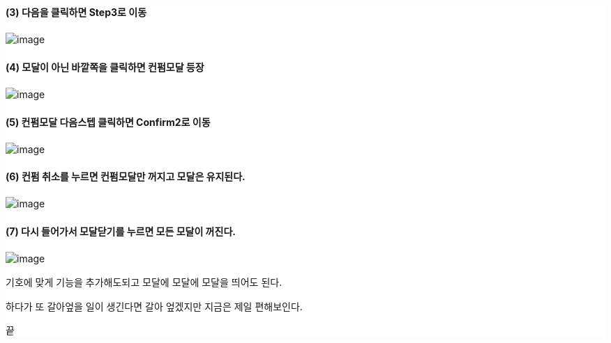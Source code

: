 #### (3) 다음을 클릭하면 Step3로 이동

![image](https://github.com/user-attachments/assets/f9fa6644-9120-4147-89f2-111aa04dc171)

#### (4) 모달이 아닌 바깥쪽을 클릭하면 컨펌모달 등장

![image](https://github.com/user-attachments/assets/f00a1b5c-c9b7-44d8-a8f4-98c59dbc2f42)

#### (5) 컨펌모달 다음스텝 클릭하면 Confirm2로 이동

![image](https://github.com/user-attachments/assets/fe5b1ab8-d9a8-4d28-a7d2-15316449b675)

#### (6) 컨펌 취소를 누르면 컨펌모달만 꺼지고 모달은 유지된다.

![image](https://github.com/user-attachments/assets/5d3d5645-02d1-4ce0-b792-a1448f942d12)

#### (7) 다시 들어가서 모달닫기를 누르면 모든 모달이 꺼진다.

![image](https://github.com/user-attachments/assets/614ff592-6cda-4be6-aae6-c29074d6da5e)

기호에 맞게 기능을 추가해도되고 모달에 모달에 모달을 띄어도 된다.

하다가 또 갈아엎을 일이 생긴다면 갈아 엎겠지만 지금은 제일 편해보인다.

끝
